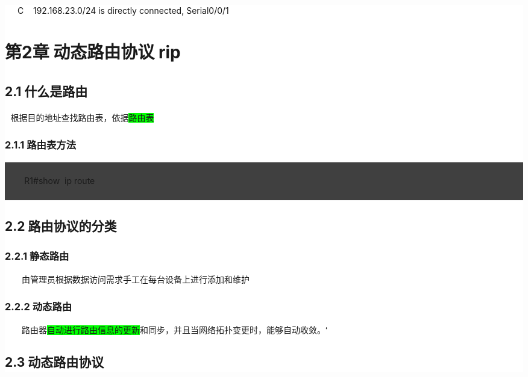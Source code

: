   <p style="text-indent: 15.75pt; background-image: initial; background-position: initial; background-size: initial; background-repeat: initial; background-attachment: initial; background-origin: initial; background-clip: initial;">
    C&nbsp;&nbsp;&nbsp; 192.168.23.0/24 is directly connected, Serial0/0/1
  </p>
</div>

# <span id="2_rip">第2章 <span style="font-family: '微软雅黑',sans-serif;">动态路由协议</span> rip</span>

## <span id="21">2.1 <span style="font-family: '微软雅黑',sans-serif;">什么是路由</span></span>

<p style="margin-left: 7.1pt;">
  <span style="font-family: '微软雅黑',sans-serif;">根据目的地址查找路由表，依据<span style="background: lime;">路由表</span></span>
</p>

### <span id="211">2.1.1 <span style="font-family: '微软雅黑',sans-serif;">路由表方法</span></span>

<div style="border: solid #404040 4.5pt; padding: 1.0pt 4.0pt 1.0pt 4.0pt; background: #404040;">
  <p style="text-indent: 15.75pt; background-image: initial; background-position: initial; background-size: initial; background-repeat: initial; background-attachment: initial; background-origin: initial; background-clip: initial;">
    R1#show&nbsp; ip route
  </p>
</div>

## <span id="22">2.2 <span style="font-family: '微软雅黑',sans-serif;">路由协议的分类</span></span>

### <span id="221">2.2.1 <span style="font-family: '微软雅黑',sans-serif;">静态路由</span></span>

<p style="margin-left: 21.0pt;">
  <span style="font-family: '微软雅黑',sans-serif;">由管理员根据数据访问需求手工在每台设备上进行添加和维护</span>
</p>

### <span id="222">2.2.2 <span style="font-family: '微软雅黑',sans-serif;">动态路由</span></span>

<p style="margin-left: 21.0pt;">
  <span style="font-family: '微软雅黑',sans-serif;">路由器<span style="background: lime;">自动进行路由信息的更新</span>和同步，并且当网络拓扑变更时，能够自动收敛。&lsquo;</span>
</p>

## <span id="23">2.3 <span style="font-family: '微软雅黑',sans-serif;">动态路由协议</span></span>
